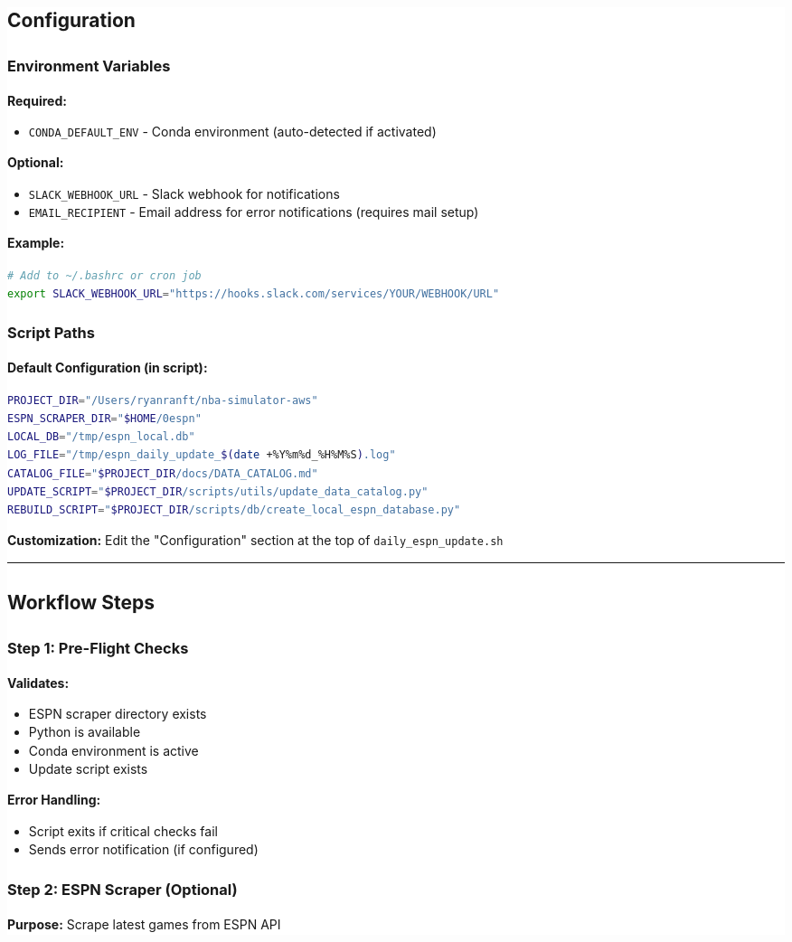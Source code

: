 
## Configuration

### Environment Variables

**Required:**
- `CONDA_DEFAULT_ENV` - Conda environment (auto-detected if activated)

**Optional:**
- `SLACK_WEBHOOK_URL` - Slack webhook for notifications
- `EMAIL_RECIPIENT` - Email address for error notifications (requires mail setup)

**Example:**
```bash
# Add to ~/.bashrc or cron job
export SLACK_WEBHOOK_URL="https://hooks.slack.com/services/YOUR/WEBHOOK/URL"
```

### Script Paths

**Default Configuration (in script):**
```bash
PROJECT_DIR="/Users/ryanranft/nba-simulator-aws"
ESPN_SCRAPER_DIR="$HOME/0espn"
LOCAL_DB="/tmp/espn_local.db"
LOG_FILE="/tmp/espn_daily_update_$(date +%Y%m%d_%H%M%S).log"
CATALOG_FILE="$PROJECT_DIR/docs/DATA_CATALOG.md"
UPDATE_SCRIPT="$PROJECT_DIR/scripts/utils/update_data_catalog.py"
REBUILD_SCRIPT="$PROJECT_DIR/scripts/db/create_local_espn_database.py"
```

**Customization:**
Edit the "Configuration" section at the top of `daily_espn_update.sh`

---

## Workflow Steps

### Step 1: Pre-Flight Checks

**Validates:**
- ESPN scraper directory exists
- Python is available
- Conda environment is active
- Update script exists

**Error Handling:**
- Script exits if critical checks fail
- Sends error notification (if configured)

### Step 2: ESPN Scraper (Optional)

**Purpose:** Scrape latest games from ESPN API
